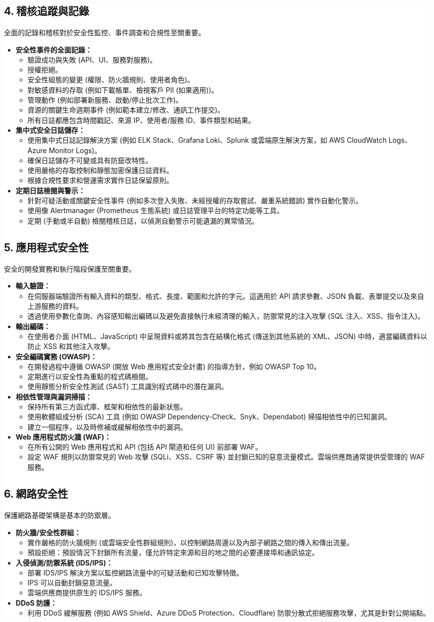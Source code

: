 ## 4. 稽核追蹤與記錄

全面的記錄和稽核對於安全性監控、事件調查和合規性至關重要。

*   **安全性事件的全面記錄：**
    *   驗證成功與失敗 (API、UI、服務對服務)。
    *   授權拒絕。
    *   安全性組態的變更 (權限、防火牆規則、使用者角色)。
    *   對敏感資料的存取 (例如下載帳單、檢視客戶 PII (如果適用))。
    *   管理動作 (例如部署新服務、啟動/停止批次工作)。
    *   資源的關鍵生命週期事件 (例如範本建立/修改、通訊工作提交)。
    *   所有日誌都應包含時間戳記、來源 IP、使用者/服務 ID、事件類型和結果。
*   **集中式安全日誌儲存：**
    *   使用集中式日誌記錄解決方案 (例如 ELK Stack、Grafana Loki、Splunk 或雲端原生解決方案，如 AWS CloudWatch Logs、Azure Monitor Logs)。
    *   確保日誌儲存不可變或具有防竄改特性。
    *   使用嚴格的存取控制和靜態加密保護日誌資料。
    *   根據合規性要求和營運需求實作日誌保留原則。
*   **定期日誌檢閱與警示：**
    *   針對可疑活動或關鍵安全性事件 (例如多次登入失敗、未經授權的存取嘗試、嚴重系統錯誤) 實作自動化警示。
    *   使用像 Alertmanager (Prometheus 生態系統) 或日誌管理平台的特定功能等工具。
    *   定期 (手動或半自動) 檢閱稽核日誌，以偵測自動警示可能遺漏的異常情況。

## 5. 應用程式安全性

安全的開發實務和執行階段保護至關重要。

*   **輸入驗證：**
    *   在伺服器端驗證所有輸入資料的類型、格式、長度、範圍和允許的字元。這適用於 API 請求參數、JSON 負載、表單提交以及來自上游服務的資料。
    *   透過使用參數化查詢、內容感知輸出編碼以及避免直接執行未經清理的輸入，防禦常見的注入攻擊 (SQL 注入、XSS、指令注入)。
*   **輸出編碼：**
    *   在使用者介面 (HTML、JavaScript) 中呈現資料或將其包含在結構化格式 (傳送到其他系統的 XML、JSON) 中時，適當編碼資料以防止 XSS 和其他注入攻擊。
*   **安全編碼實務 (OWASP)：**
    *   在開發過程中遵循 OWASP (開放 Web 應用程式安全計畫) 的指導方針，例如 OWASP Top 10。
    *   定期進行以安全性為重點的程式碼檢閱。
    *   使用靜態分析安全性測試 (SAST) 工具識別程式碼中的潛在漏洞。
*   **相依性管理與漏洞掃描：**
    *   保持所有第三方函式庫、框架和相依性的最新狀態。
    *   使用軟體組成分析 (SCA) 工具 (例如 OWASP Dependency-Check、Snyk、Dependabot) 掃描相依性中的已知漏洞。
    *   建立一個程序，以及時修補或緩解相依性中的漏洞。
*   **Web 應用程式防火牆 (WAF)：**
    *   在所有公開的 Web 應用程式和 API (包括 API 閘道和任何 UI) 前部署 WAF。
    *   設定 WAF 規則以防禦常見的 Web 攻擊 (SQLi、XSS、CSRF 等) 並封鎖已知的惡意流量模式。雲端供應商通常提供受管理的 WAF 服務。

## 6. 網路安全性

保護網路基礎架構是基本的防禦層。

*   **防火牆/安全性群組：**
    *   實作嚴格的防火牆規則 (或雲端安全性群組規則)，以控制網路周邊以及內部子網路之間的傳入和傳出流量。
    *   預設拒絕：預設情況下封鎖所有流量，僅允許特定來源和目的地之間的必要連接埠和通訊協定。
*   **入侵偵測/防禦系統 (IDS/IPS)：**
    *   部署 IDS/IPS 解決方案以監控網路流量中的可疑活動和已知攻擊特徵。
    *   IPS 可以自動封鎖惡意流量。
    *   雲端供應商提供原生的 IDS/IPS 服務。
*   **DDoS 防護：**
    *   利用 DDoS 緩解服務 (例如 AWS Shield、Azure DDoS Protection、Cloudflare) 防禦分散式拒絕服務攻擊，尤其是針對公開端點。

